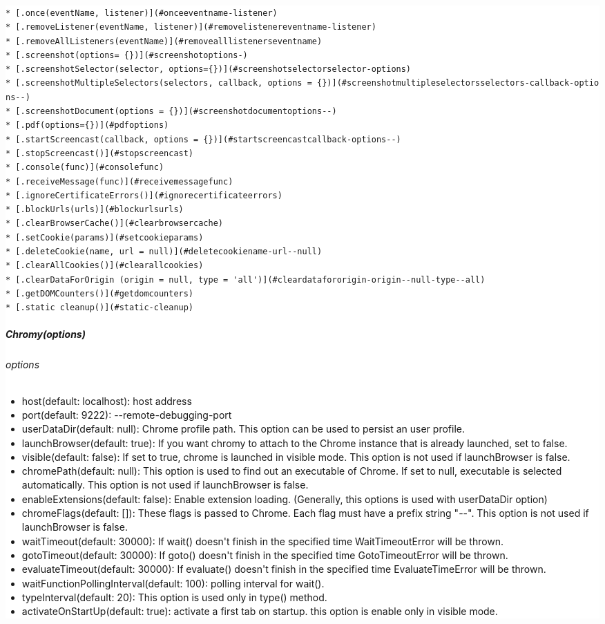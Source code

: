     * [.once(eventName, listener)](#onceeventname-listener)
    * [.removeListener(eventName, listener)](#removelistenereventname-listener)
    * [.removeAllListeners(eventName)](#removealllistenerseventname)
    * [.screenshot(options= {})](#screenshotoptions-)
    * [.screenshotSelector(selector, options={})](#screenshotselectorselector-options)
    * [.screenshotMultipleSelectors(selectors, callback, options = {})](#screenshotmultipleselectorsselectors-callback-options--)
    * [.screenshotDocument(options = {})](#screenshotdocumentoptions--)
    * [.pdf(options={})](#pdfoptions)
    * [.startScreencast(callback, options = {})](#startscreencastcallback-options--)
    * [.stopScreencast()](#stopscreencast)
    * [.console(func)](#consolefunc)
    * [.receiveMessage(func)](#receivemessagefunc)
    * [.ignoreCertificateErrors()](#ignorecertificateerrors)
    * [.blockUrls(urls)](#blockurlsurls)
    * [.clearBrowserCache()](#clearbrowsercache)
    * [.setCookie(params)](#setcookieparams)
    * [.deleteCookie(name, url = null)](#deletecookiename-url--null)
    * [.clearAllCookies()](#clearallcookies)
    * [.clearDataForOrigin (origin = null, type = 'all')](#cleardatafororigin-origin--null-type--all)
    * [.getDOMCounters()](#getdomcounters)
    * [.static cleanup()](#static-cleanup)

##### Chromy(options)

###### options  

 - host(default: localhost): host address
 - port(default: 9222): --remote-debugging-port  
 - userDataDir(default: null): Chrome profile path. This option can be used to persist an user profile.
 - launchBrowser(default: true): If you want chromy to attach to the Chrome instance that is already launched, set to false.
 - visible(default: false): If set to true, chrome is launched in visible mode. This option is not used if launchBrowser is false.
 - chromePath(default: null): This option is used to find out an executable of Chrome. If set to null, executable is selected automatically. This option is not used if launchBrowser is false.
 - enableExtensions(default: false): Enable extension loading. (Generally, this options is used with userDataDir option)
 - chromeFlags(default: []): These flags is passed to Chrome. Each flag must have a prefix string "--". This option is not used if launchBrowser is false.
 - waitTimeout(default: 30000): If wait() doesn't finish in the specified time WaitTimeoutError will be thrown.
 - gotoTimeout(default: 30000): If goto() doesn't finish in the specified time GotoTimeoutError will be thrown.
 - evaluateTimeout(default: 30000): If evaluate() doesn't finish in the specified time EvaluateTimeError will be thrown.
 - waitFunctionPollingInterval(default: 100): polling interval for wait().
 - typeInterval(default: 20): This option is used only in type() method.
 - activateOnStartUp(default: true): activate a first tab on startup. this option is enable only in visible mode.
